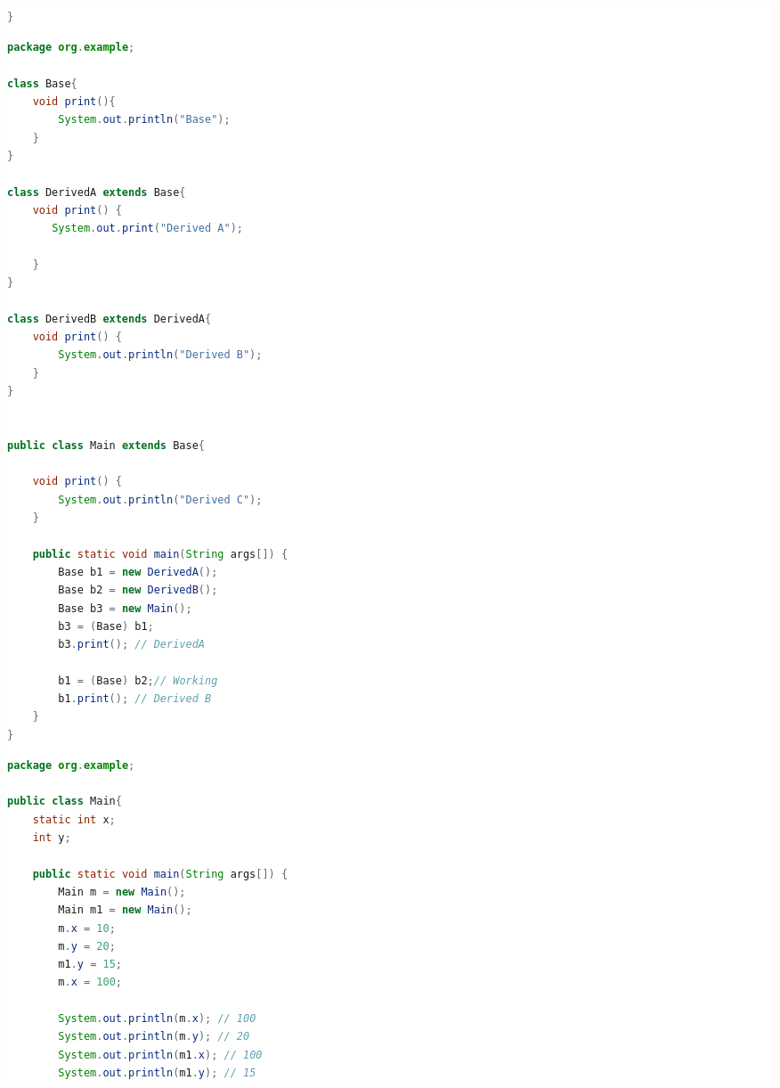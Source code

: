 ```java
}
```

```java
package org.example;

class Base{
    void print(){
        System.out.println("Base");
    }
}

class DerivedA extends Base{
    void print() {
       System.out.print("Derived A");

    }
}

class DerivedB extends DerivedA{
    void print() {
        System.out.println("Derived B");
    }
}


public class Main extends Base{

    void print() {
        System.out.println("Derived C");
    }

    public static void main(String args[]) {
        Base b1 = new DerivedA();
        Base b2 = new DerivedB();
        Base b3 = new Main();
        b3 = (Base) b1;
        b3.print(); // DerivedA

        b1 = (Base) b2;// Working
        b1.print(); // Derived B
    }
}
```

```java
package org.example;

public class Main{
    static int x;
    int y;

    public static void main(String args[]) {
        Main m = new Main();
        Main m1 = new Main();
        m.x = 10;
        m.y = 20;
        m1.y = 15;
        m.x = 100;

        System.out.println(m.x); // 100
        System.out.println(m.y); // 20
        System.out.println(m1.x); // 100
        System.out.println(m1.y); // 15
```